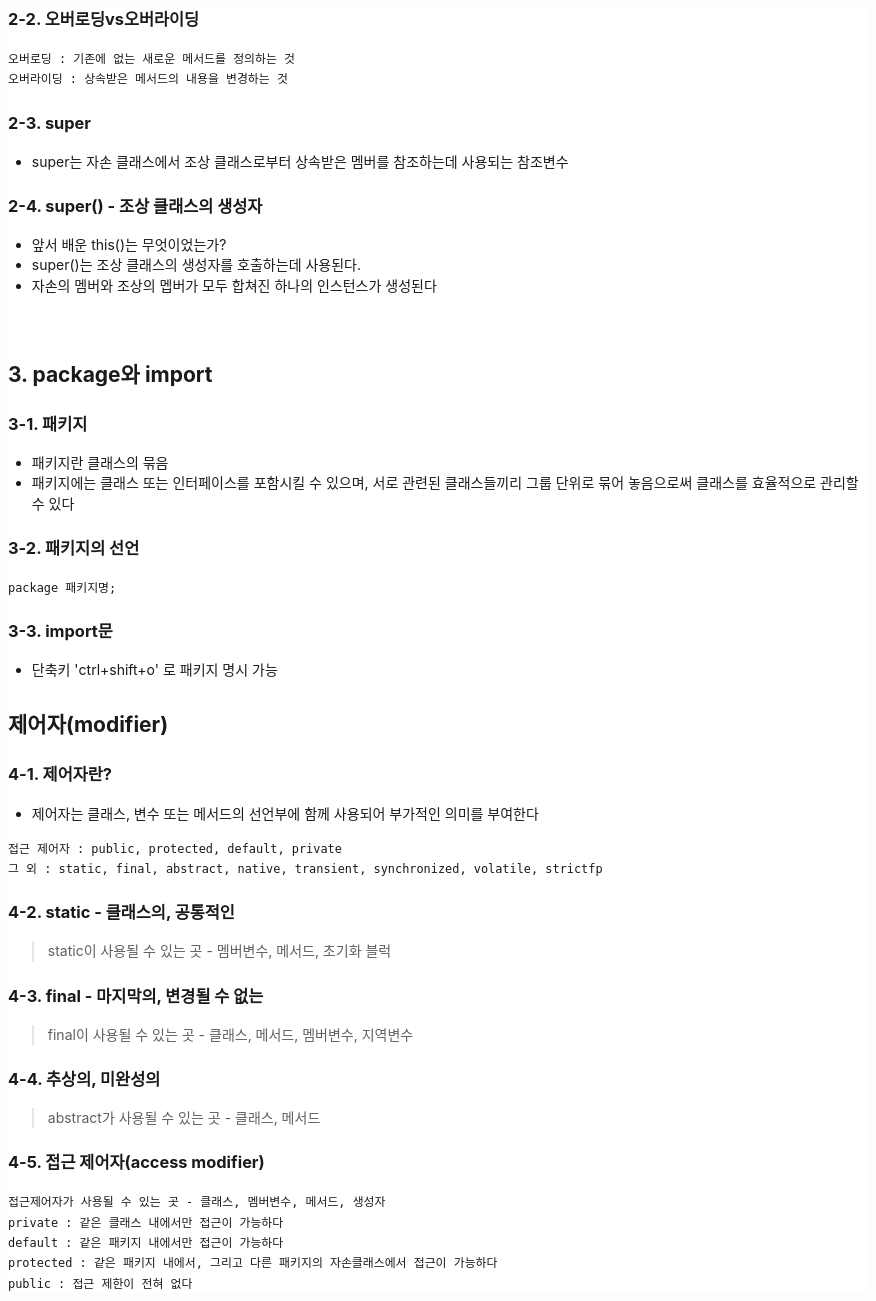 ### 2-2. 오버로딩vs오버라이딩
```
오버로딩 : 기존에 없는 새로운 메서드를 정의하는 것
오버라이딩 : 상속받은 메서드의 내용을 변경하는 것
```

### 2-3. super
* super는 자손 클래스에서 조상 클래스로부터 상속받은 멤버를 참조하는데 사용되는 참조변수

### 2-4. super() - 조상 클래스의 생성자
* 앞서 배운 this()는 무엇이었는가?
* super()는 조상 클래스의 생성자를 호출하는데 사용된다.
* 자손의 멤버와 조상의 멥버가 모두 합쳐진 하나의 인스턴스가 생성된다


<br>

## 3. package와 import
### 3-1. 패키지
* 패키지란 클래스의 묶음
* 패키지에는 클래스 또는 인터페이스를 포함시킬 수 있으며, 서로 관련된 클래스들끼리 그룹 단위로 묶어 놓음으로써 클래스를 효율적으로 관리할 수 있다

### 3-2. 패키지의 선언
```
package 패키지명;
```

### 3-3. import문
* 단축키 'ctrl+shift+o' 로 패키지 명시 가능
  

## 제어자(modifier)
### 4-1. 제어자란?
* 제어자는 클래스, 변수 또는 메서드의 선언부에 함께 사용되어 부가적인 의미를 부여한다
```
접근 제어자 : public, protected, default, private
그 외 : static, final, abstract, native, transient, synchronized, volatile, strictfp
```
### 4-2. static - 클래스의, 공통적인
>static이 사용될 수 있는 곳 - 멤버변수, 메서드, 초기화 블럭

### 4-3. final - 마지막의, 변경될 수 없는
>final이 사용될 수 있는 곳 - 클래스, 메서드, 멤버변수, 지역변수

### 4-4. 추상의, 미완성의 
>abstract가 사용될 수 있는 곳 - 클래스, 메서드

### 4-5. 접근 제어자(access modifier)
```
접근제어자가 사용될 수 있는 곳 - 클래스, 멤버변수, 메서드, 생성자
private : 같은 클래스 내에서만 접근이 가능하다
default : 같은 패키지 내에서만 접근이 가능하다
protected : 같은 패키지 내에서, 그리고 다른 패키지의 자손클래스에서 접근이 가능하다
public : 접근 제한이 전혀 없다
```
